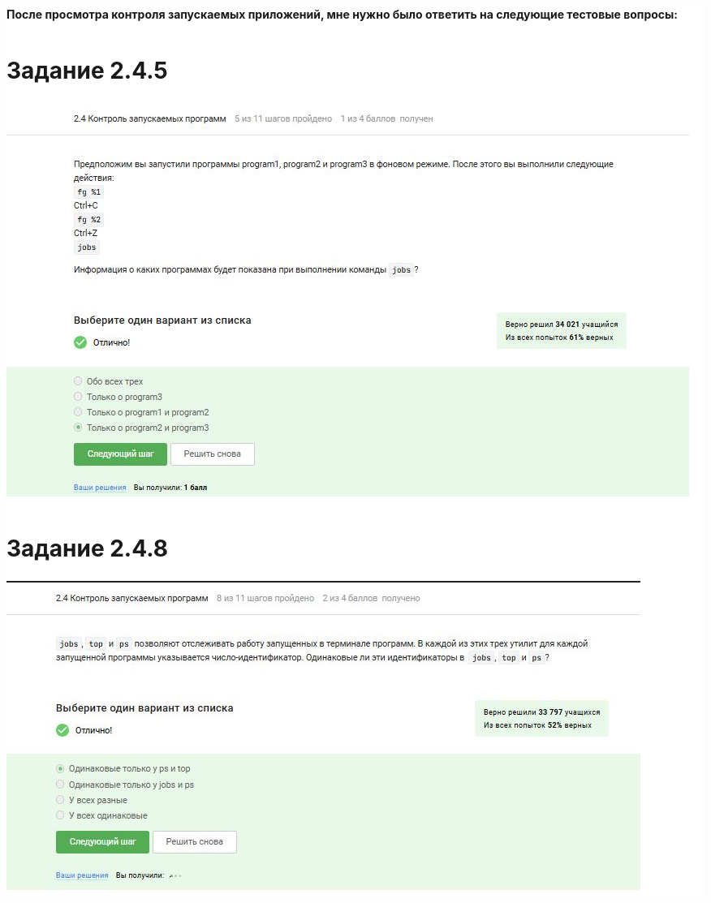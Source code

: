 **После просмотра контроля запускаемых приложений, мне нужно было ответить на следующие тестовые вопросы:**

# Задание 2.4.5

![](image/39.JPG)

# Задание 2.4.8

![](image/40.JPG)

